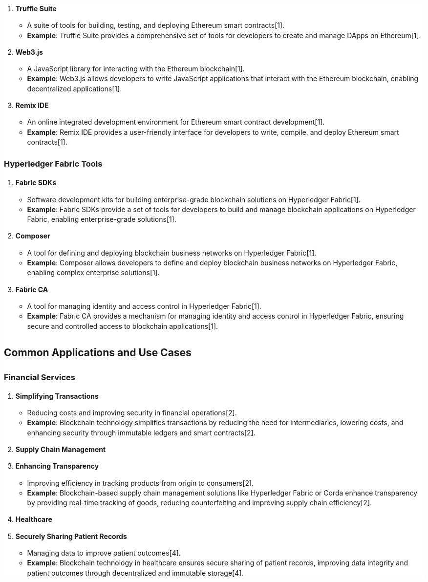 1. **Truffle Suite**
   - A suite of tools for building, testing, and deploying Ethereum smart contracts[1].
   - **Example**: Truffle Suite provides a comprehensive set of tools for developers to create and manage DApps on Ethereum[1].

2. **Web3.js**
   - A JavaScript library for interacting with the Ethereum blockchain[1].
   - **Example**: Web3.js allows developers to write JavaScript applications that interact with the Ethereum blockchain, enabling decentralized applications[1].

3. **Remix IDE**
   - An online integrated development environment for Ethereum smart contract development[1].
   - **Example**: Remix IDE provides a user-friendly interface for developers to write, compile, and deploy Ethereum smart contracts[1].

### Hyperledger Fabric Tools

1. **Fabric SDKs**
   - Software development kits for building enterprise-grade blockchain solutions on Hyperledger Fabric[1].
   - **Example**: Fabric SDKs provide a set of tools for developers to build and manage blockchain applications on Hyperledger Fabric, enabling enterprise-grade solutions[1].

2. **Composer**
   - A tool for defining and deploying blockchain business networks on Hyperledger Fabric[1].
   - **Example**: Composer allows developers to define and deploy blockchain business networks on Hyperledger Fabric, enabling complex enterprise solutions[1].

3. **Fabric CA**
   - A tool for managing identity and access control in Hyperledger Fabric[1].
   - **Example**: Fabric CA provides a mechanism for managing identity and access control in Hyperledger Fabric, ensuring secure and controlled access to blockchain applications[1].

## Common Applications and Use Cases

### Financial Services

1. **Simplifying Transactions**
   - Reducing costs and improving security in financial operations[2].
   - **Example**: Blockchain technology simplifies transactions by reducing the need for intermediaries, lowering costs, and enhancing security through immutable ledgers and smart contracts[2].

2. **Supply Chain Management**

1. **Enhancing Transparency**
   - Improving efficiency in tracking products from origin to consumers[2].
   - **Example**: Blockchain-based supply chain management solutions like Hyperledger Fabric or Corda enhance transparency by providing real-time tracking of goods, reducing counterfeiting and improving supply chain efficiency[2].

3. **Healthcare**

1. **Securely Sharing Patient Records**
   - Managing data to improve patient outcomes[4].
   - **Example**: Blockchain technology in healthcare ensures secure sharing of patient records, improving data integrity and patient outcomes through decentralized and immutable storage[4].
